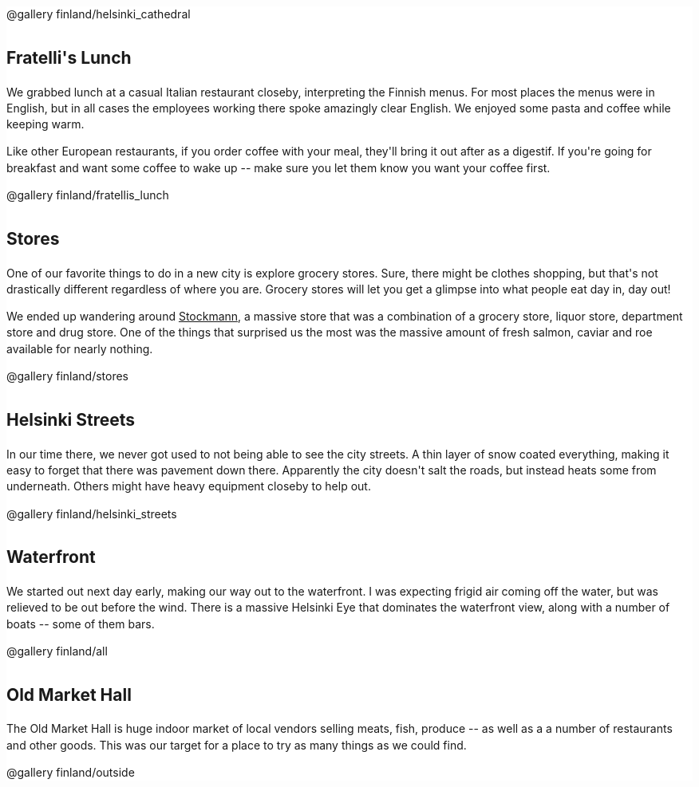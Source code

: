 @gallery finland/helsinki_cathedral

## Fratelli's Lunch

We grabbed lunch at a casual Italian restaurant closeby, interpreting the Finnish menus. For most places the menus were in English, but in all cases the employees working there spoke amazingly clear English. We enjoyed some pasta and coffee while keeping warm.

Like other European restaurants, if you order coffee with your meal, they'll bring it out after as a digestif. If you're going for breakfast and want some coffee to wake up -- make sure you let them know you want your coffee first.

@gallery finland/fratellis_lunch

## Stores

One of our favorite things to do in a new city is explore grocery stores. Sure, there might be clothes shopping, but that's not drastically different regardless of where you are. Grocery stores will let you get a glimpse into what people eat day in, day out!

We ended up wandering around [Stockmann](https://stockmann.com/fi), a massive store that was a combination of a grocery store, liquor store, department store and drug store. One of the things that surprised us the most was the massive amount of fresh salmon, caviar and roe available for nearly nothing.

@gallery finland/stores


## Helsinki Streets

In our time there, we never got used to not being able to see the city streets. A thin layer of snow coated everything, making it easy to forget that there was pavement down there. Apparently the city doesn't salt the roads, but instead heats some from underneath. Others might have heavy equipment closeby to help out.

@gallery finland/helsinki_streets


## Waterfront

We started out next day early, making our way out to the waterfront. I was expecting frigid air coming off the water, but was relieved to be out before the wind. There is a massive Helsinki Eye that dominates the waterfront view, along with a number of boats -- some of them bars.

@gallery finland/all


## Old Market Hall

The Old Market Hall is huge indoor market of local vendors selling meats, fish, produce -- as well as a a number of restaurants and other goods. This was our target for a place to try as many things as we could find.

@gallery finland/outside
